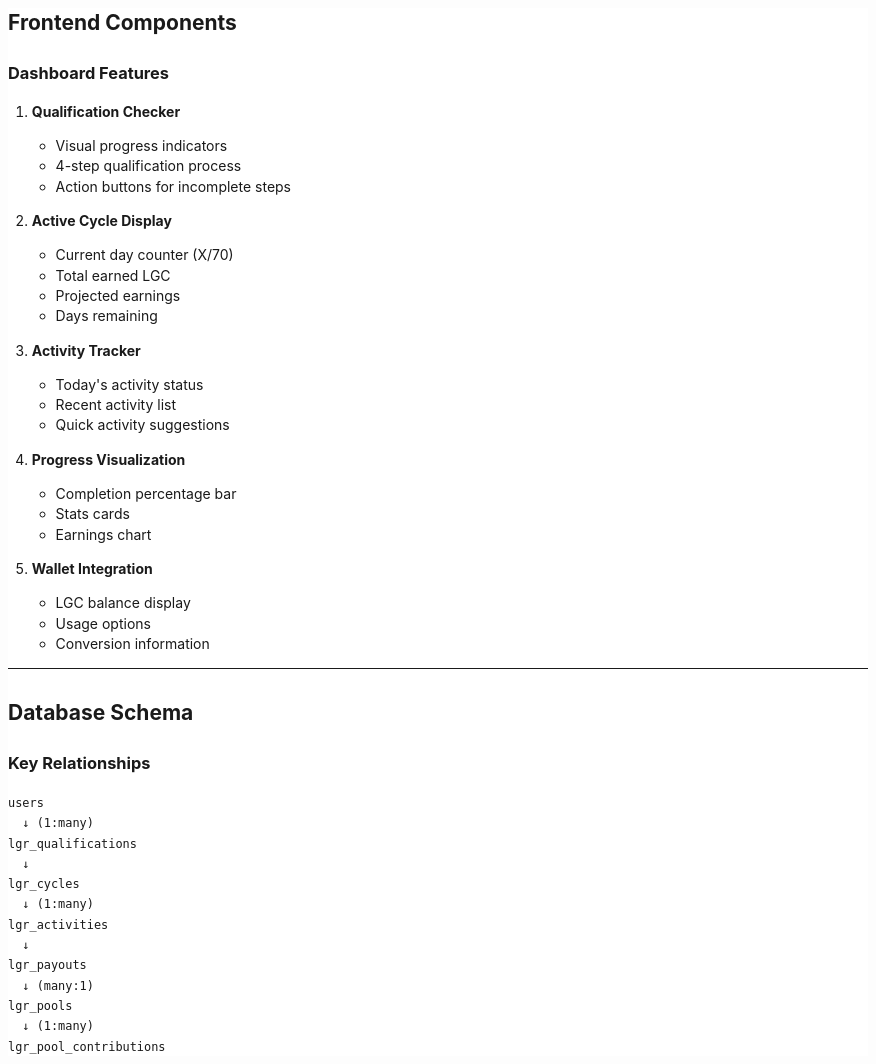 
## Frontend Components

### Dashboard Features

1. **Qualification Checker**
   - Visual progress indicators
   - 4-step qualification process
   - Action buttons for incomplete steps

2. **Active Cycle Display**
   - Current day counter (X/70)
   - Total earned LGC
   - Projected earnings
   - Days remaining

3. **Activity Tracker**
   - Today's activity status
   - Recent activity list
   - Quick activity suggestions

4. **Progress Visualization**
   - Completion percentage bar
   - Stats cards
   - Earnings chart

5. **Wallet Integration**
   - LGC balance display
   - Usage options
   - Conversion information

---

## Database Schema

### Key Relationships

```
users
  ↓ (1:many)
lgr_qualifications
  ↓
lgr_cycles
  ↓ (1:many)
lgr_activities
  ↓
lgr_payouts
  ↓ (many:1)
lgr_pools
  ↓ (1:many)
lgr_pool_contributions
```
